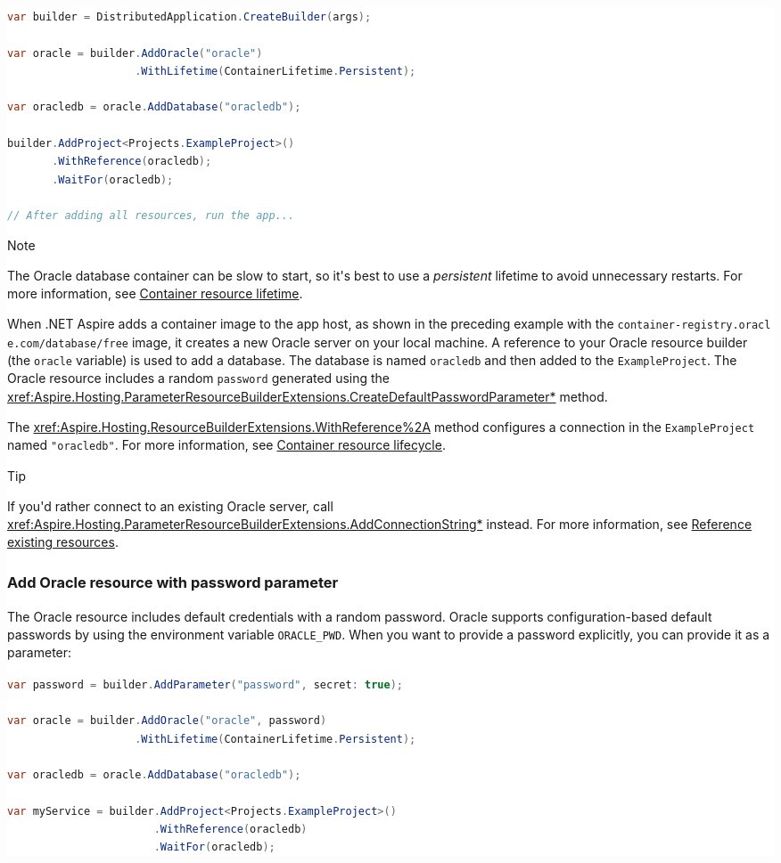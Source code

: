```csharp
var builder = DistributedApplication.CreateBuilder(args);

var oracle = builder.AddOracle("oracle")
                    .WithLifetime(ContainerLifetime.Persistent);

var oracledb = oracle.AddDatabase("oracledb");

builder.AddProject<Projects.ExampleProject>()
       .WithReference(oracledb);
       .WaitFor(oracledb);

// After adding all resources, run the app...
```

> [!NOTE]
> The Oracle database container can be slow to start, so it's best to use a _persistent_ lifetime to avoid unnecessary restarts. For more information, see [Container resource lifetime](../fundamentals/app-host-overview.md#container-resource-lifetime).

When .NET Aspire adds a container image to the app host, as shown in the preceding example with the `container-registry.oracle.com/database/free` image, it creates a new Oracle server on your local machine. A reference to your Oracle resource builder (the `oracle` variable) is used to add a database. The database is named `oracledb` and then added to the `ExampleProject`. The Oracle resource includes a random `password` generated using the <xref:Aspire.Hosting.ParameterResourceBuilderExtensions.CreateDefaultPasswordParameter*> method.

The <xref:Aspire.Hosting.ResourceBuilderExtensions.WithReference%2A> method configures a connection in the `ExampleProject` named `"oracledb"`. For more information, see [Container resource lifecycle](../fundamentals/app-host-overview.md#container-resource-lifecycle).

> [!TIP]
> If you'd rather connect to an existing Oracle server, call <xref:Aspire.Hosting.ParameterResourceBuilderExtensions.AddConnectionString*> instead. For more information, see [Reference existing resources](../fundamentals/app-host-overview.md#reference-existing-resources).

### Add Oracle resource with password parameter

The Oracle resource includes default credentials with a random password. Oracle supports configuration-based default passwords by using the environment variable `ORACLE_PWD`. When you want to provide a password explicitly, you can provide it as a parameter:

```csharp
var password = builder.AddParameter("password", secret: true);

var oracle = builder.AddOracle("oracle", password)
                    .WithLifetime(ContainerLifetime.Persistent);

var oracledb = oracle.AddDatabase("oracledb");

var myService = builder.AddProject<Projects.ExampleProject>()
                       .WithReference(oracledb)
                       .WaitFor(oracledb);
```
